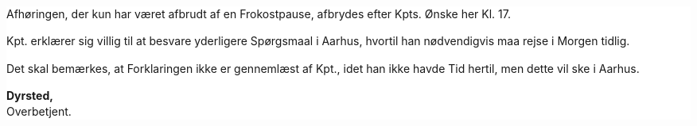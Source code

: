 Afhøringen, der kun har været afbrudt af en Frokostpause, afbrydes efter Kpts. Ønske her Kl. 17.

Kpt. erklærer sig villig til at besvare yderligere Spørgsmaal i Aarhus, hvortil han nødvendigvis maa rejse i Morgen tidlig.

Det skal bemærkes, at Forklaringen ikke er gennemlæst af Kpt., idet han ikke havde Tid hertil, men dette vil ske i Aarhus.



**Dyrsted,**  
Overbetjent.